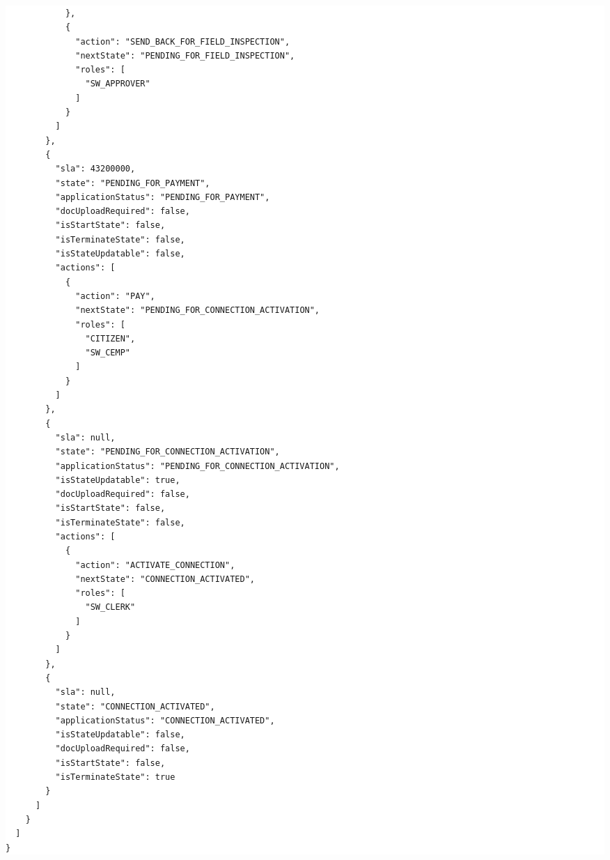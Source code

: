 ```
            },
            {
              "action": "SEND_BACK_FOR_FIELD_INSPECTION",
              "nextState": "PENDING_FOR_FIELD_INSPECTION",
              "roles": [
                "SW_APPROVER"
              ]
            }
          ]
        },
        {
          "sla": 43200000,
          "state": "PENDING_FOR_PAYMENT",
          "applicationStatus": "PENDING_FOR_PAYMENT",
          "docUploadRequired": false,
          "isStartState": false,
          "isTerminateState": false,
          "isStateUpdatable": false,
          "actions": [
            {
              "action": "PAY",
              "nextState": "PENDING_FOR_CONNECTION_ACTIVATION",
              "roles": [
                "CITIZEN",
                "SW_CEMP"
              ]
            }
          ]
        },
        {
          "sla": null,
          "state": "PENDING_FOR_CONNECTION_ACTIVATION",
          "applicationStatus": "PENDING_FOR_CONNECTION_ACTIVATION",
          "isStateUpdatable": true,
          "docUploadRequired": false,
          "isStartState": false,
          "isTerminateState": false,
          "actions": [
            {
              "action": "ACTIVATE_CONNECTION",
              "nextState": "CONNECTION_ACTIVATED",
              "roles": [
                "SW_CLERK"
              ]
            }
          ]
        },
        {
          "sla": null,
          "state": "CONNECTION_ACTIVATED",
          "applicationStatus": "CONNECTION_ACTIVATED",
          "isStateUpdatable": false,
          "docUploadRequired": false,
          "isStartState": false,
          "isTerminateState": true
        }
      ]
    }
  ]
}

```
